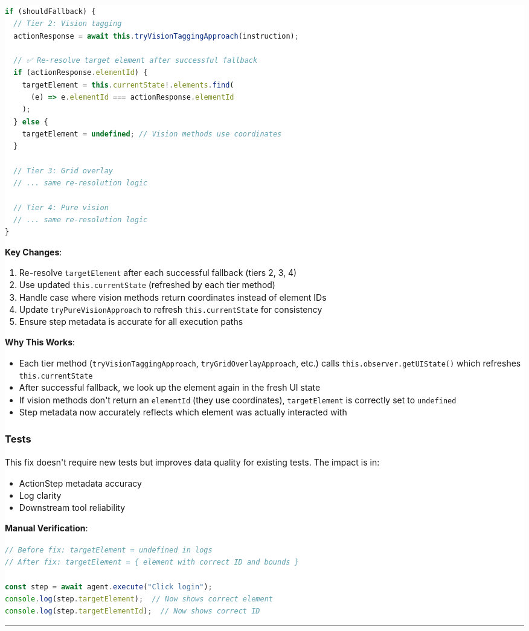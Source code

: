 ```typescript
if (shouldFallback) {
  // Tier 2: Vision tagging
  actionResponse = await this.tryVisionTaggingApproach(instruction);
  
  // ✅ Re-resolve target element after successful fallback
  if (actionResponse.elementId) {
    targetElement = this.currentState!.elements.find(
      (e) => e.elementId === actionResponse.elementId
    );
  } else {
    targetElement = undefined; // Vision methods use coordinates
  }
  
  // Tier 3: Grid overlay
  // ... same re-resolution logic
  
  // Tier 4: Pure vision
  // ... same re-resolution logic
}
```

**Key Changes**:
1. Re-resolve `targetElement` after each successful fallback (tiers 2, 3, 4)
2. Use updated `this.currentState` (refreshed by each tier method)
3. Handle case where vision methods return coordinates instead of element IDs
4. Update `tryPureVisionApproach` to refresh `this.currentState` for consistency
5. Ensure step metadata is accurate for all execution paths

**Why This Works**:
- Each tier method (`tryVisionTaggingApproach`, `tryGridOverlayApproach`, etc.) calls `this.observer.getUIState()` which refreshes `this.currentState`
- After successful fallback, we look up the element again in the fresh UI state
- If vision methods don't return an `elementId` (they use coordinates), `targetElement` is correctly set to `undefined`
- Step metadata now accurately reflects which element was actually interacted with

### Tests
This fix doesn't require new tests but improves data quality for existing tests. The impact is in:
- ActionStep metadata accuracy
- Log clarity
- Downstream tool reliability

**Manual Verification**:
```typescript
// Before fix: targetElement = undefined in logs
// After fix: targetElement = { element with correct ID and bounds }

const step = await agent.execute("Click login");
console.log(step.targetElement);  // Now shows correct element
console.log(step.targetElementId);  // Now shows correct ID
```

---
